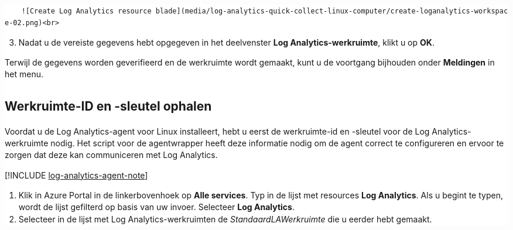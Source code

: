         ![Create Log Analytics resource blade](media/log-analytics-quick-collect-linux-computer/create-loganalytics-workspace-02.png)<br>  

3. Nadat u de vereiste gegevens hebt opgegeven in het deelvenster **Log Analytics-werkruimte**, klikt u op **OK**.  

Terwijl de gegevens worden geverifieerd en de werkruimte wordt gemaakt, kunt u de voortgang bijhouden onder **Meldingen** in het menu. 

## <a name="obtain-workspace-id-and-key"></a>Werkruimte-ID en -sleutel ophalen
Voordat u de Log Analytics-agent voor Linux installeert, hebt u eerst de werkruimte-id en -sleutel voor de Log Analytics-werkruimte nodig.  Het script voor de agentwrapper heeft deze informatie nodig om de agent correct te configureren en ervoor te zorgen dat deze kan communiceren met Log Analytics.

[!INCLUDE [log-analytics-agent-note](../../includes/log-analytics-agent-note.md)]  

1. Klik in Azure Portal in de linkerbovenhoek op **Alle services**. Typ in de lijst met resources **Log Analytics**. Als u begint te typen, wordt de lijst gefilterd op basis van uw invoer. Selecteer **Log Analytics**.
2. Selecteer in de lijst met Log Analytics-werkruimten de *StandaardLAWerkruimte* die u eerder hebt gemaakt.